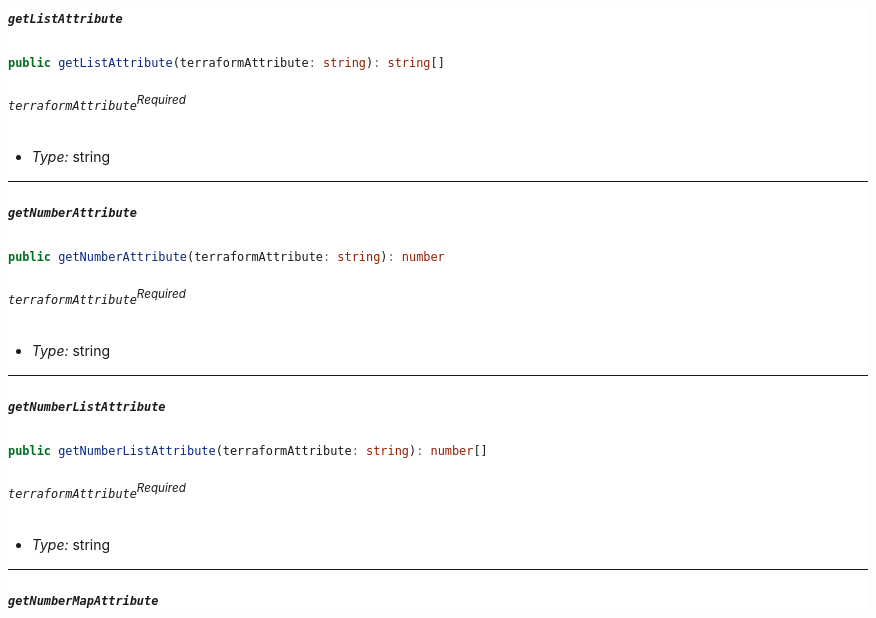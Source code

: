 
##### `getListAttribute` <a name="getListAttribute" id="rhizo-co-terraform-provider-oci.databaseExternalPluggableDatabase.DatabaseExternalPluggableDatabase.getListAttribute"></a>

```typescript
public getListAttribute(terraformAttribute: string): string[]
```

###### `terraformAttribute`<sup>Required</sup> <a name="terraformAttribute" id="rhizo-co-terraform-provider-oci.databaseExternalPluggableDatabase.DatabaseExternalPluggableDatabase.getListAttribute.parameter.terraformAttribute"></a>

- *Type:* string

---

##### `getNumberAttribute` <a name="getNumberAttribute" id="rhizo-co-terraform-provider-oci.databaseExternalPluggableDatabase.DatabaseExternalPluggableDatabase.getNumberAttribute"></a>

```typescript
public getNumberAttribute(terraformAttribute: string): number
```

###### `terraformAttribute`<sup>Required</sup> <a name="terraformAttribute" id="rhizo-co-terraform-provider-oci.databaseExternalPluggableDatabase.DatabaseExternalPluggableDatabase.getNumberAttribute.parameter.terraformAttribute"></a>

- *Type:* string

---

##### `getNumberListAttribute` <a name="getNumberListAttribute" id="rhizo-co-terraform-provider-oci.databaseExternalPluggableDatabase.DatabaseExternalPluggableDatabase.getNumberListAttribute"></a>

```typescript
public getNumberListAttribute(terraformAttribute: string): number[]
```

###### `terraformAttribute`<sup>Required</sup> <a name="terraformAttribute" id="rhizo-co-terraform-provider-oci.databaseExternalPluggableDatabase.DatabaseExternalPluggableDatabase.getNumberListAttribute.parameter.terraformAttribute"></a>

- *Type:* string

---

##### `getNumberMapAttribute` <a name="getNumberMapAttribute" id="rhizo-co-terraform-provider-oci.databaseExternalPluggableDatabase.DatabaseExternalPluggableDatabase.getNumberMapAttribute"></a>
